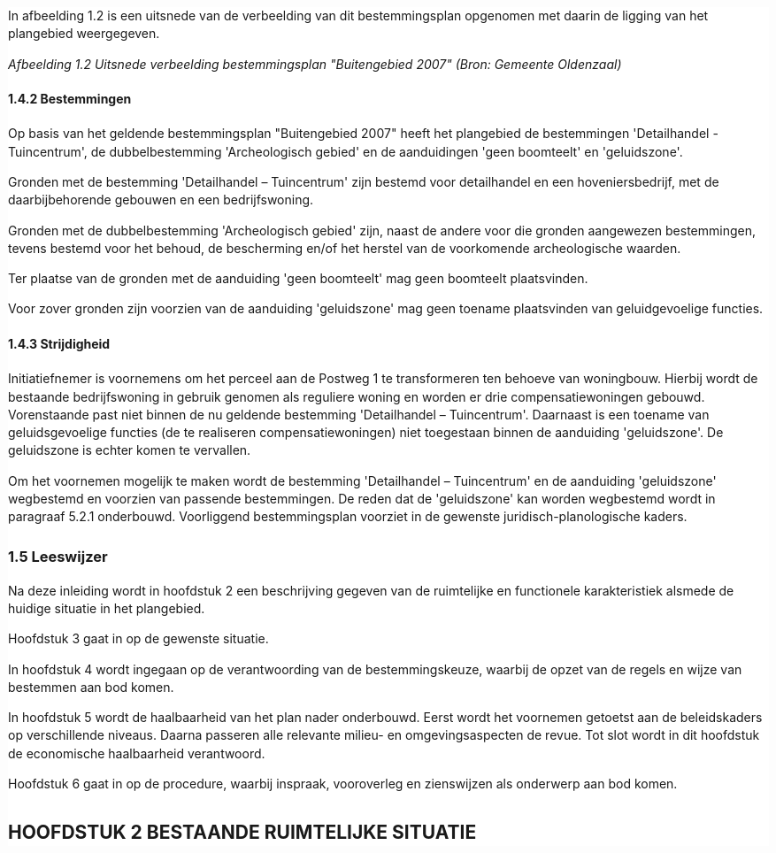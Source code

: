 In afbeelding 1.2 is een uitsnede van de verbeelding van dit bestemmingsplan opgenomen met daarin de ligging van het plangebied weergegeven.

*Afbeelding 1.2 Uitsnede verbeelding bestemmingsplan "Buitengebied 2007" (Bron: Gemeente Oldenzaal)*

#### **1.4.2 Bestemmingen**

Op basis van het geldende bestemmingsplan "Buitengebied 2007" heeft het plangebied de bestemmingen 'Detailhandel - Tuincentrum', de dubbelbestemming 'Archeologisch gebied' en de aanduidingen 'geen boomteelt' en 'geluidszone'.

Gronden met de bestemming 'Detailhandel – Tuincentrum' zijn bestemd voor detailhandel en een hoveniersbedrijf, met de daarbijbehorende gebouwen en een bedrijfswoning.

Gronden met de dubbelbestemming 'Archeologisch gebied' zijn, naast de andere voor die gronden aangewezen bestemmingen, tevens bestemd voor het behoud, de bescherming en/of het herstel van de voorkomende archeologische waarden.

Ter plaatse van de gronden met de aanduiding 'geen boomteelt' mag geen boomteelt plaatsvinden.

Voor zover gronden zijn voorzien van de aanduiding 'geluidszone' mag geen toename plaatsvinden van geluidgevoelige functies.

#### **1.4.3 Strijdigheid**

Initiatiefnemer is voornemens om het perceel aan de Postweg 1 te transformeren ten behoeve van woningbouw. Hierbij wordt de bestaande bedrijfswoning in gebruik genomen als reguliere woning en worden er drie compensatiewoningen gebouwd. Vorenstaande past niet binnen de nu geldende bestemming 'Detailhandel – Tuincentrum'. Daarnaast is een toename van geluidsgevoelige functies (de te realiseren compensatiewoningen) niet toegestaan binnen de aanduiding 'geluidszone'. De geluidszone is echter komen te vervallen.

Om het voornemen mogelijk te maken wordt de bestemming 'Detailhandel – Tuincentrum' en de aanduiding 'geluidszone' wegbestemd en voorzien van passende bestemmingen. De reden dat de 'geluidszone' kan worden wegbestemd wordt in paragraaf 5.2.1 onderbouwd. Voorliggend bestemmingsplan voorziet in de gewenste juridisch-planologische kaders.

### <span id="page-7-0"></span>**1.5 Leeswijzer**

Na deze inleiding wordt in hoofdstuk 2 een beschrijving gegeven van de ruimtelijke en functionele karakteristiek alsmede de huidige situatie in het plangebied.

Hoofdstuk 3 gaat in op de gewenste situatie.

In hoofdstuk 4 wordt ingegaan op de verantwoording van de bestemmingskeuze, waarbij de opzet van de regels en wijze van bestemmen aan bod komen.

In hoofdstuk 5 wordt de haalbaarheid van het plan nader onderbouwd. Eerst wordt het voornemen getoetst aan de beleidskaders op verschillende niveaus. Daarna passeren alle relevante milieu- en omgevingsaspecten de revue. Tot slot wordt in dit hoofdstuk de economische haalbaarheid verantwoord.

Hoofdstuk 6 gaat in op de procedure, waarbij inspraak, vooroverleg en zienswijzen als onderwerp aan bod komen.

## <span id="page-8-1"></span><span id="page-8-0"></span>**HOOFDSTUK 2 BESTAANDE RUIMTELIJKE SITUATIE**

